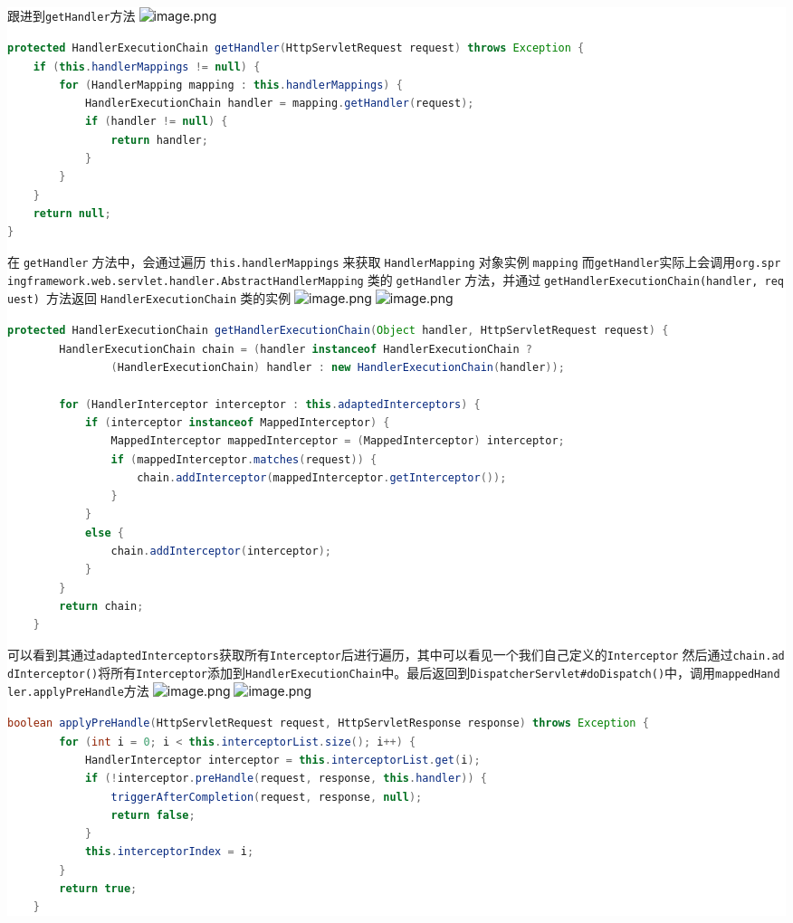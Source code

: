 跟进到`getHandler`方法
![image.png](https://ckcsec.oss-cn-hangzhou.aliyuncs.com/img/1712902288319-7d235af5-4b67-441c-bac8-aefd41eb23bd.png)

```java
protected HandlerExecutionChain getHandler(HttpServletRequest request) throws Exception {
    if (this.handlerMappings != null) {
        for (HandlerMapping mapping : this.handlerMappings) {
            HandlerExecutionChain handler = mapping.getHandler(request);
            if (handler != null) {
                return handler;
            }
        }
    }
    return null;
}
```

在 `getHandler` 方法中，会通过遍历 `this.handlerMappings` 来获取 `HandlerMapping` 对象实例 `mapping`
而`getHandler`实际上会调用`org.springframework.web.servlet.handler.AbstractHandlerMapping` 类的 `getHandler` 方法，并通过 `getHandlerExecutionChain(handler, request) `方法返回 `HandlerExecutionChain` 类的实例
![image.png](https://ckcsec.oss-cn-hangzhou.aliyuncs.com/img/1712902923516-8ba0bfb1-3a34-4351-844a-0c0f36ca1c1d.png)
![image.png](https://ckcsec.oss-cn-hangzhou.aliyuncs.com/img/1712902579235-30743abe-0080-4067-85da-307f9dc0e922.png)

```java
protected HandlerExecutionChain getHandlerExecutionChain(Object handler, HttpServletRequest request) {
		HandlerExecutionChain chain = (handler instanceof HandlerExecutionChain ?
				(HandlerExecutionChain) handler : new HandlerExecutionChain(handler));
 
		for (HandlerInterceptor interceptor : this.adaptedInterceptors) {
			if (interceptor instanceof MappedInterceptor) {
				MappedInterceptor mappedInterceptor = (MappedInterceptor) interceptor;
				if (mappedInterceptor.matches(request)) {
					chain.addInterceptor(mappedInterceptor.getInterceptor());
				}
			}
			else {
				chain.addInterceptor(interceptor);
			}
		}
		return chain;
	}
```

可以看到其通过`adaptedInterceptors`获取所有`Interceptor`后进行遍历，其中可以看见一个我们自己定义的`Interceptor`
然后通过`chain.addInterceptor()`将所有`Interceptor`添加到`HandlerExecutionChain`中。最后返回到`DispatcherServlet#doDispatch()`中，调用`mappedHandler.applyPreHandle`方法
![image.png](https://ckcsec.oss-cn-hangzhou.aliyuncs.com/img/1712902944246-e36dd5e7-ed94-44c8-a15d-d6aa5fed52a3.png)
![image.png](https://ckcsec.oss-cn-hangzhou.aliyuncs.com/img/1712902956886-4982796a-7bd5-4c0a-ba87-867f40fb02d1.png)

```java
boolean applyPreHandle(HttpServletRequest request, HttpServletResponse response) throws Exception {
		for (int i = 0; i < this.interceptorList.size(); i++) {
			HandlerInterceptor interceptor = this.interceptorList.get(i);
			if (!interceptor.preHandle(request, response, this.handler)) {
				triggerAfterCompletion(request, response, null);
				return false;
			}
			this.interceptorIndex = i;
		}
		return true;
	}
```
